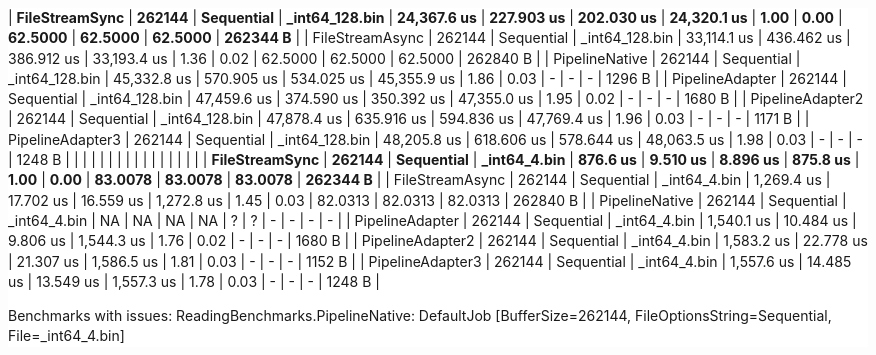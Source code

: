 |   **FileStreamSync** |     **262144** |        **Sequential** | **_int64_128.bin** |    **24,367.6 us** |     **227.903 us** |     **202.030 us** |    **24,320.1 us** |  **1.00** |    **0.00** |     **62.5000** |     **62.5000** |     **62.5000** |            **262344 B** |
|  FileStreamAsync |     262144 |        Sequential | _int64_128.bin |    33,114.1 us |     436.462 us |     386.912 us |    33,193.4 us |  1.36 |    0.02 |     62.5000 |     62.5000 |     62.5000 |            262840 B |
|   PipelineNative |     262144 |        Sequential | _int64_128.bin |    45,332.8 us |     570.905 us |     534.025 us |    45,355.9 us |  1.86 |    0.03 |           - |           - |           - |              1296 B |
|  PipelineAdapter |     262144 |        Sequential | _int64_128.bin |    47,459.6 us |     374.590 us |     350.392 us |    47,355.0 us |  1.95 |    0.02 |           - |           - |           - |              1680 B |
| PipelineAdapter2 |     262144 |        Sequential | _int64_128.bin |    47,878.4 us |     635.916 us |     594.836 us |    47,769.4 us |  1.96 |    0.03 |           - |           - |           - |              1171 B |
| PipelineAdapter3 |     262144 |        Sequential | _int64_128.bin |    48,205.8 us |     618.606 us |     578.644 us |    48,063.5 us |  1.98 |    0.03 |           - |           - |           - |              1248 B |
|                  |            |                   |                |                |                |                |                |       |         |             |             |             |                     |
|   **FileStreamSync** |     **262144** |        **Sequential** |   **_int64_4.bin** |       **876.6 us** |       **9.510 us** |       **8.896 us** |       **875.8 us** |  **1.00** |    **0.00** |     **83.0078** |     **83.0078** |     **83.0078** |            **262344 B** |
|  FileStreamAsync |     262144 |        Sequential |   _int64_4.bin |     1,269.4 us |      17.702 us |      16.559 us |     1,272.8 us |  1.45 |    0.03 |     82.0313 |     82.0313 |     82.0313 |            262840 B |
|   PipelineNative |     262144 |        Sequential |   _int64_4.bin |             NA |             NA |             NA |             NA |     ? |       ? |           - |           - |           - |                   - |
|  PipelineAdapter |     262144 |        Sequential |   _int64_4.bin |     1,540.1 us |      10.484 us |       9.806 us |     1,544.3 us |  1.76 |    0.02 |           - |           - |           - |              1680 B |
| PipelineAdapter2 |     262144 |        Sequential |   _int64_4.bin |     1,583.2 us |      22.778 us |      21.307 us |     1,586.5 us |  1.81 |    0.03 |           - |           - |           - |              1152 B |
| PipelineAdapter3 |     262144 |        Sequential |   _int64_4.bin |     1,557.6 us |      14.485 us |      13.549 us |     1,557.3 us |  1.78 |    0.03 |           - |           - |           - |              1248 B |

Benchmarks with issues:
  ReadingBenchmarks.PipelineNative: DefaultJob [BufferSize=262144, FileOptionsString=Sequential, File=_int64_4.bin]
